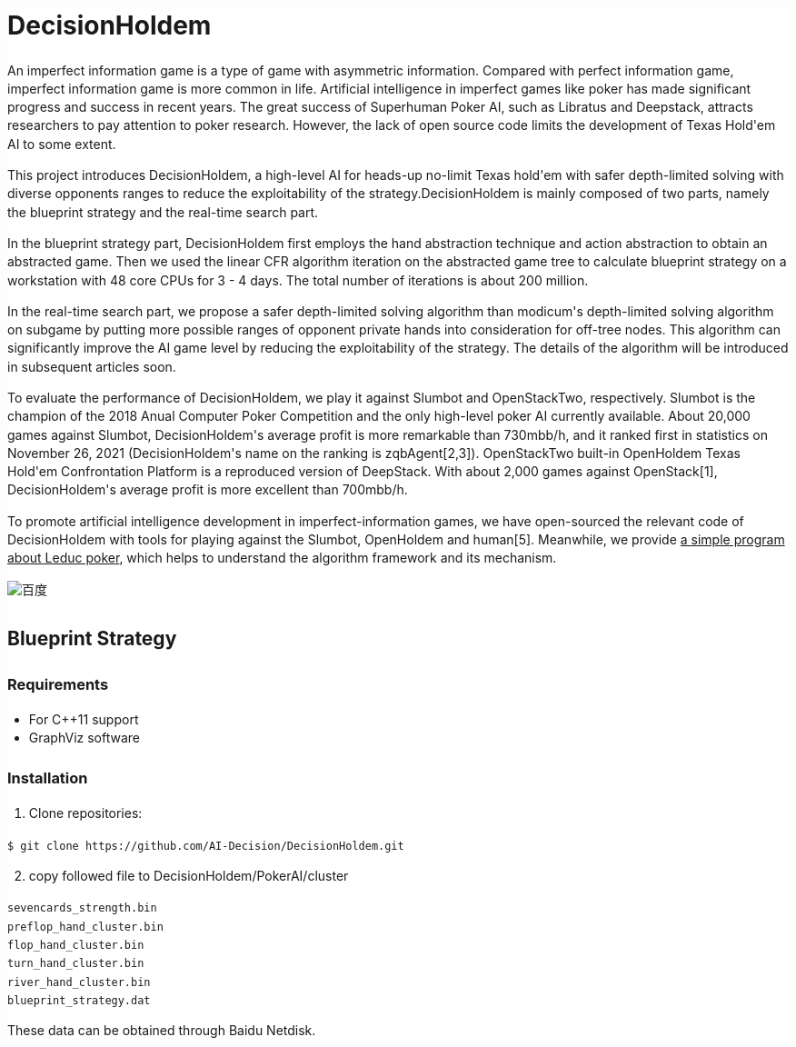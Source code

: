 # DecisionHoldem

An imperfect information game is a type of game with asymmetric information. Compared with perfect information game, imperfect information game is more common in life. Artificial intelligence in imperfect games like poker has made significant progress and success in recent years. The great success of Superhuman Poker AI, such as Libratus and Deepstack, attracts researchers to pay attention to poker research. However, the lack of open source code limits the development of Texas Hold'em AI to some extent. 

This project introduces DecisionHoldem, a high-level AI for heads-up no-limit Texas hold'em with safer depth-limited solving with diverse opponents ranges to reduce the exploitability of the strategy.DecisionHoldem is mainly composed of two parts, namely the blueprint strategy and the real-time search part. 

In the blueprint strategy part, DecisionHoldem first employs the hand abstraction technique and action abstraction to obtain an abstracted game. Then we used the linear CFR algorithm iteration on the abstracted game tree to calculate blueprint strategy on a workstation with 48 core CPUs for 3 - 4 days. The total number of iterations is about 200 million. 

In the real-time search part, we propose a safer depth-limited solving algorithm than modicum's depth-limited solving algorithm on subgame by putting more possible ranges of opponent private hands into consideration for off-tree nodes. This algorithm can significantly improve the AI game level by reducing the exploitability of the strategy. The details of the algorithm will be introduced in subsequent articles soon.

To evaluate the performance of DecisionHoldem, we play it against Slumbot and OpenStackTwo, respectively. Slumbot is the champion of the 2018 Anual Computer Poker Competition and the only high-level poker AI currently available. About 20,000 games against Slumbot, DecisionHoldem's average profit is more remarkable than 730mbb/h, and it ranked first in statistics on November 26, 2021 (DecisionHoldem's name on the ranking is zqbAgent[2,3]). OpenStackTwo built-in OpenHoldem Texas Hold'em Confrontation Platform is a reproduced version of DeepStack. With about 2,000 games against OpenStack[1], DecisionHoldem's average profit is more excellent than 700mbb/h. 



To promote artificial intelligence development in imperfect-information games,  we have open-sourced the relevant code of DecisionHoldem with tools for playing against the Slumbot, OpenHoldem and human[5]. Meanwhile, we provide [a simple program about Leduc poker](https://github.com/zqbAse/PokerAI_Sim), which helps to understand the algorithm framework and its mechanism.




![百度](PokerAI/img/poker.jpg)

## Blueprint Strategy

### Requirements
* For C++11 support
* GraphViz software

### Installation
1. Clone repositories:
```
$ git clone https://github.com/AI-Decision/DecisionHoldem.git
```
2. copy followed file to DecisionHoldem/PokerAI/cluster
```
sevencards_strength.bin
preflop_hand_cluster.bin
flop_hand_cluster.bin
turn_hand_cluster.bin
river_hand_cluster.bin
blueprint_strategy.dat
```
These data can be obtained through Baidu Netdisk.
```
```